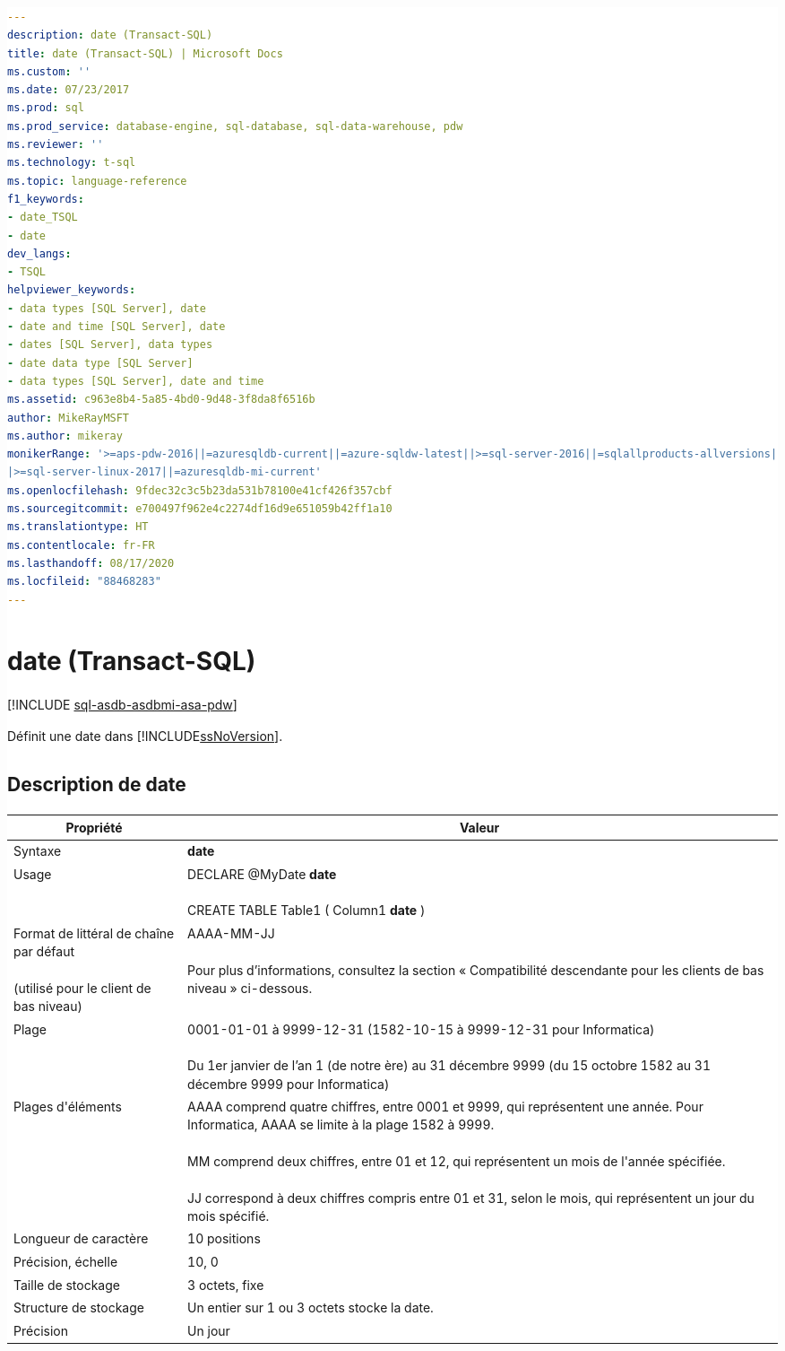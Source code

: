 ```yaml
---
description: date (Transact-SQL)
title: date (Transact-SQL) | Microsoft Docs
ms.custom: ''
ms.date: 07/23/2017
ms.prod: sql
ms.prod_service: database-engine, sql-database, sql-data-warehouse, pdw
ms.reviewer: ''
ms.technology: t-sql
ms.topic: language-reference
f1_keywords:
- date_TSQL
- date
dev_langs:
- TSQL
helpviewer_keywords:
- data types [SQL Server], date
- date and time [SQL Server], date
- dates [SQL Server], data types
- date data type [SQL Server]
- data types [SQL Server], date and time
ms.assetid: c963e8b4-5a85-4bd0-9d48-3f8da8f6516b
author: MikeRayMSFT
ms.author: mikeray
monikerRange: '>=aps-pdw-2016||=azuresqldb-current||=azure-sqldw-latest||>=sql-server-2016||=sqlallproducts-allversions||>=sql-server-linux-2017||=azuresqldb-mi-current'
ms.openlocfilehash: 9fdec32c3c5b23da531b78100e41cf426f357cbf
ms.sourcegitcommit: e700497f962e4c2274df16d9e651059b42ff1a10
ms.translationtype: HT
ms.contentlocale: fr-FR
ms.lasthandoff: 08/17/2020
ms.locfileid: "88468283"
---
```

# <a name="date-transact-sql"></a>date (Transact-SQL)

[!INCLUDE [sql-asdb-asdbmi-asa-pdw](../../includes/applies-to-version/sql-asdb-asdbmi-asa-pdw.md)]

Définit une date dans [!INCLUDE[ssNoVersion](../../includes/ssnoversion-md.md)].

## <a name="date-description"></a>Description de date
  
|Propriété|Valeur|  
|--------------|-----------|  
|Syntaxe|**date**|  
|Usage|DECLARE \@MyDate **date**<br /><br /> CREATE TABLE Table1 ( Column1 **date** )|  
|Format de littéral de chaîne par défaut<br /><br /> (utilisé pour le client de bas niveau)|AAAA-MM-JJ<br /><br /> Pour plus d’informations, consultez la section « Compatibilité descendante pour les clients de bas niveau » ci-dessous.|  
|Plage|0001-01-01 à 9999-12-31 (1582-10-15 à 9999-12-31 pour Informatica)<br /><br /> Du 1er janvier de l’an 1 (de notre ère) au 31 décembre 9999 (du 15 octobre 1582 au 31 décembre 9999 pour Informatica)|  
|Plages d'éléments|AAAA comprend quatre chiffres, entre 0001 et 9999, qui représentent une année. Pour Informatica, AAAA se limite à la plage 1582 à 9999.<br /><br /> MM comprend deux chiffres, entre 01 et 12, qui représentent un mois de l'année spécifiée.<br /><br /> JJ correspond à deux chiffres compris entre 01 et 31, selon le mois, qui représentent un jour du mois spécifié.|  
|Longueur de caractère|10 positions|  
|Précision, échelle|10, 0|  
|Taille de stockage|3 octets, fixe|  
|Structure de stockage|Un entier sur 1 ou 3 octets stocke la date.|  
|Précision|Un jour|  